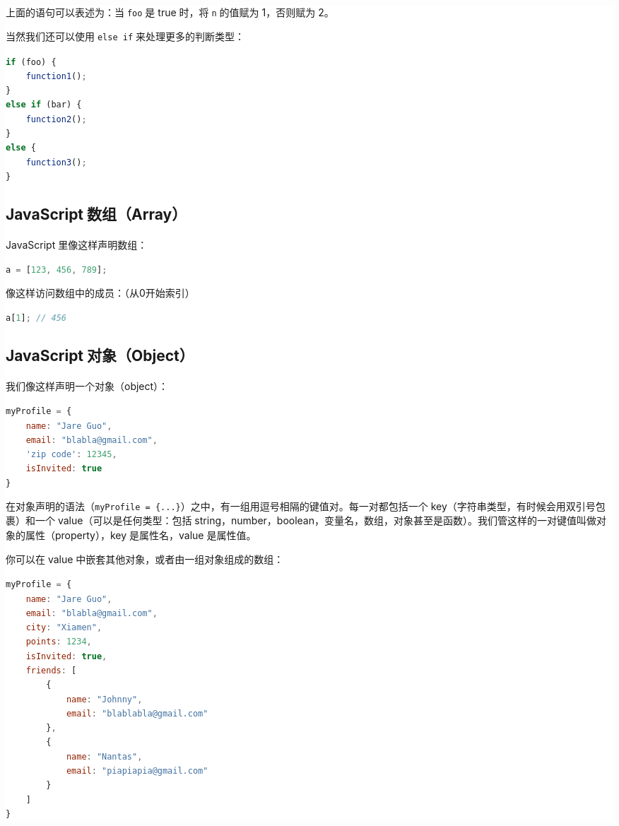 上面的语句可以表述为：当 `foo` 是 true 时，将 `n` 的值赋为 1，否则赋为 2。

当然我们还可以使用 `else if` 来处理更多的判断类型：

```js
if (foo) {
    function1();
}
else if (bar) {
    function2();
}
else {
    function3();
}
```

## JavaScript 数组（Array）

JavaScript 里像这样声明数组：

```js
a = [123, 456, 789];
```

像这样访问数组中的成员：（从0开始索引）

```js
a[1]; // 456
```

## JavaScript 对象（Object）

我们像这样声明一个对象（object）：

```js
myProfile = {
    name: "Jare Guo",
    email: "blabla@gmail.com",
    'zip code': 12345,
    isInvited: true
}
```

在对象声明的语法（`myProfile = {...}`）之中，有一组用逗号相隔的键值对。每一对都包括一个 key（字符串类型，有时候会用双引号包裹）和一个 value（可以是任何类型：包括 string，number，boolean，变量名，数组，对象甚至是函数）。我们管这样的一对键值叫做对象的属性（property），key 是属性名，value 是属性值。

你可以在 value 中嵌套其他对象，或者由一组对象组成的数组：

```js
myProfile = {
    name: "Jare Guo",
    email: "blabla@gmail.com",
    city: "Xiamen",
    points: 1234,
    isInvited: true,
    friends: [
        {
            name: "Johnny",
            email: "blablabla@gmail.com"
        },
        {
            name: "Nantas",
            email: "piapiapia@gmail.com"
        }
    ]
}
```
